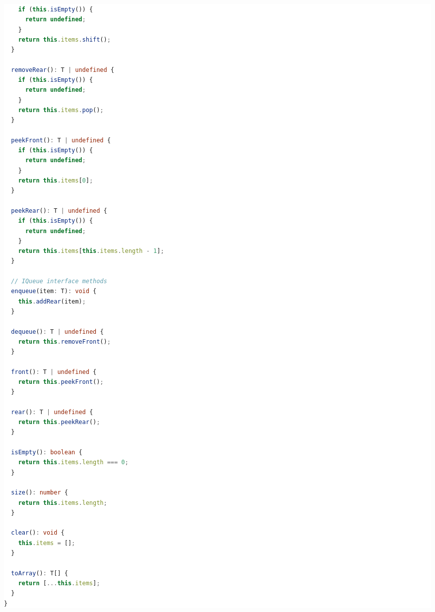 ```typescript
    if (this.isEmpty()) {
      return undefined;
    }
    return this.items.shift();
  }

  removeRear(): T | undefined {
    if (this.isEmpty()) {
      return undefined;
    }
    return this.items.pop();
  }

  peekFront(): T | undefined {
    if (this.isEmpty()) {
      return undefined;
    }
    return this.items[0];
  }

  peekRear(): T | undefined {
    if (this.isEmpty()) {
      return undefined;
    }
    return this.items[this.items.length - 1];
  }

  // IQueue interface methods
  enqueue(item: T): void {
    this.addRear(item);
  }

  dequeue(): T | undefined {
    return this.removeFront();
  }

  front(): T | undefined {
    return this.peekFront();
  }

  rear(): T | undefined {
    return this.peekRear();
  }

  isEmpty(): boolean {
    return this.items.length === 0;
  }

  size(): number {
    return this.items.length;
  }

  clear(): void {
    this.items = [];
  }

  toArray(): T[] {
    return [...this.items];
  }
}
```

